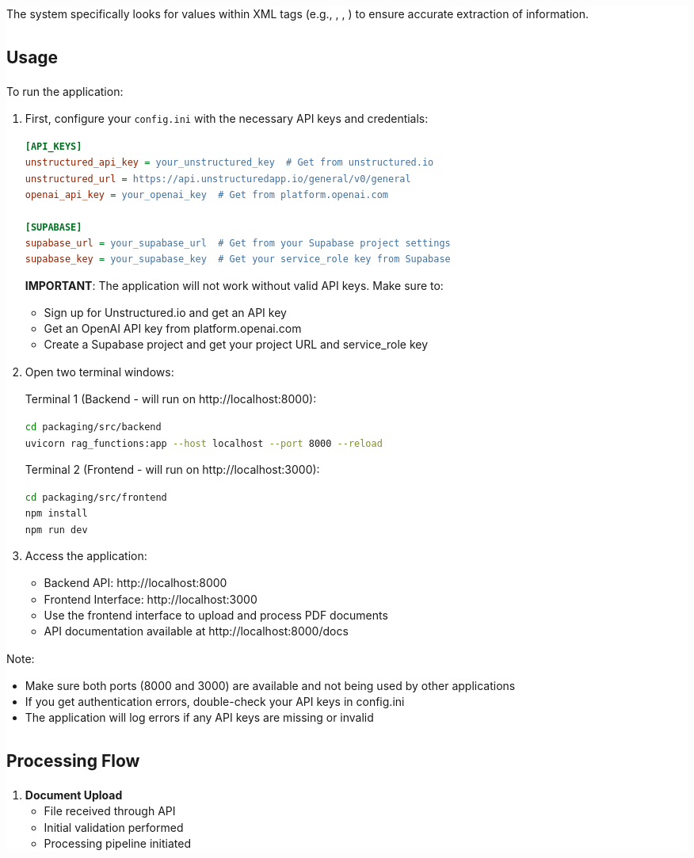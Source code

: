 The system specifically looks for values within XML tags (e.g., <DATE>, <PAYMENT>, <COMPANY>) to ensure accurate extraction of information.

## Usage

To run the application:

1. First, configure your `config.ini` with the necessary API keys and credentials:
   ```ini
   [API_KEYS]
   unstructured_api_key = your_unstructured_key  # Get from unstructured.io
   unstructured_url = https://api.unstructuredapp.io/general/v0/general
   openai_api_key = your_openai_key  # Get from platform.openai.com
   
   [SUPABASE]
   supabase_url = your_supabase_url  # Get from your Supabase project settings
   supabase_key = your_supabase_key  # Get your service_role key from Supabase
   ```
   
   **IMPORTANT**: The application will not work without valid API keys. Make sure to:
   - Sign up for Unstructured.io and get an API key
   - Get an OpenAI API key from platform.openai.com
   - Create a Supabase project and get your project URL and service_role key

2. Open two terminal windows:

   Terminal 1 (Backend - will run on http://localhost:8000):
   ```bash
   cd packaging/src/backend
   uvicorn rag_functions:app --host localhost --port 8000 --reload
   ```

   Terminal 2 (Frontend - will run on http://localhost:3000):
   ```bash
   cd packaging/src/frontend
   npm install 
   npm run dev
   ```

3. Access the application:
   - Backend API: http://localhost:8000
   - Frontend Interface: http://localhost:3000
   - Use the frontend interface to upload and process PDF documents
   - API documentation available at http://localhost:8000/docs

Note: 
- Make sure both ports (8000 and 3000) are available and not being used by other applications
- If you get authentication errors, double-check your API keys in config.ini
- The application will log errors if any API keys are missing or invalid

## Processing Flow

1. **Document Upload**
   - File received through API
   - Initial validation performed
   - Processing pipeline initiated
